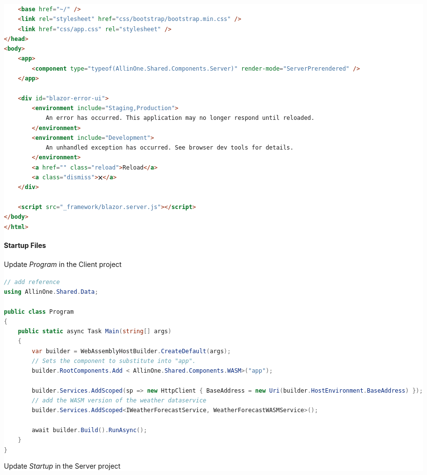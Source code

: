 ```html
    <base href="~/" />
    <link rel="stylesheet" href="css/bootstrap/bootstrap.min.css" />
    <link href="css/app.css" rel="stylesheet" />
</head>
<body>
    <app>
        <component type="typeof(AllinOne.Shared.Components.Server)" render-mode="ServerPrerendered" />
    </app>

    <div id="blazor-error-ui">
        <environment include="Staging,Production">
            An error has occurred. This application may no longer respond until reloaded.
        </environment>
        <environment include="Development">
            An unhandled exception has occurred. See browser dev tools for details.
        </environment>
        <a href="" class="reload">Reload</a>
        <a class="dismiss">🗙</a>
    </div>

    <script src="_framework/blazor.server.js"></script>
</body>
</html>
```
#### Startup Files

Update *Program* in the Client project

```c#
// add reference 
using AllinOne.Shared.Data;

public class Program
{
    public static async Task Main(string[] args)
    {
        var builder = WebAssemblyHostBuilder.CreateDefault(args);
        // Sets the component to substitute into "app". 
        builder.RootComponents.Add < AllinOne.Shared.Components.WASM>("app");

        builder.Services.AddScoped(sp => new HttpClient { BaseAddress = new Uri(builder.HostEnvironment.BaseAddress) });
        // add the WASM version of the weather dataservice
        builder.Services.AddScoped<IWeatherForecastService, WeatherForecastWASMService>();

        await builder.Build().RunAsync();
    }
}
```

Update *Startup* in the Server project

